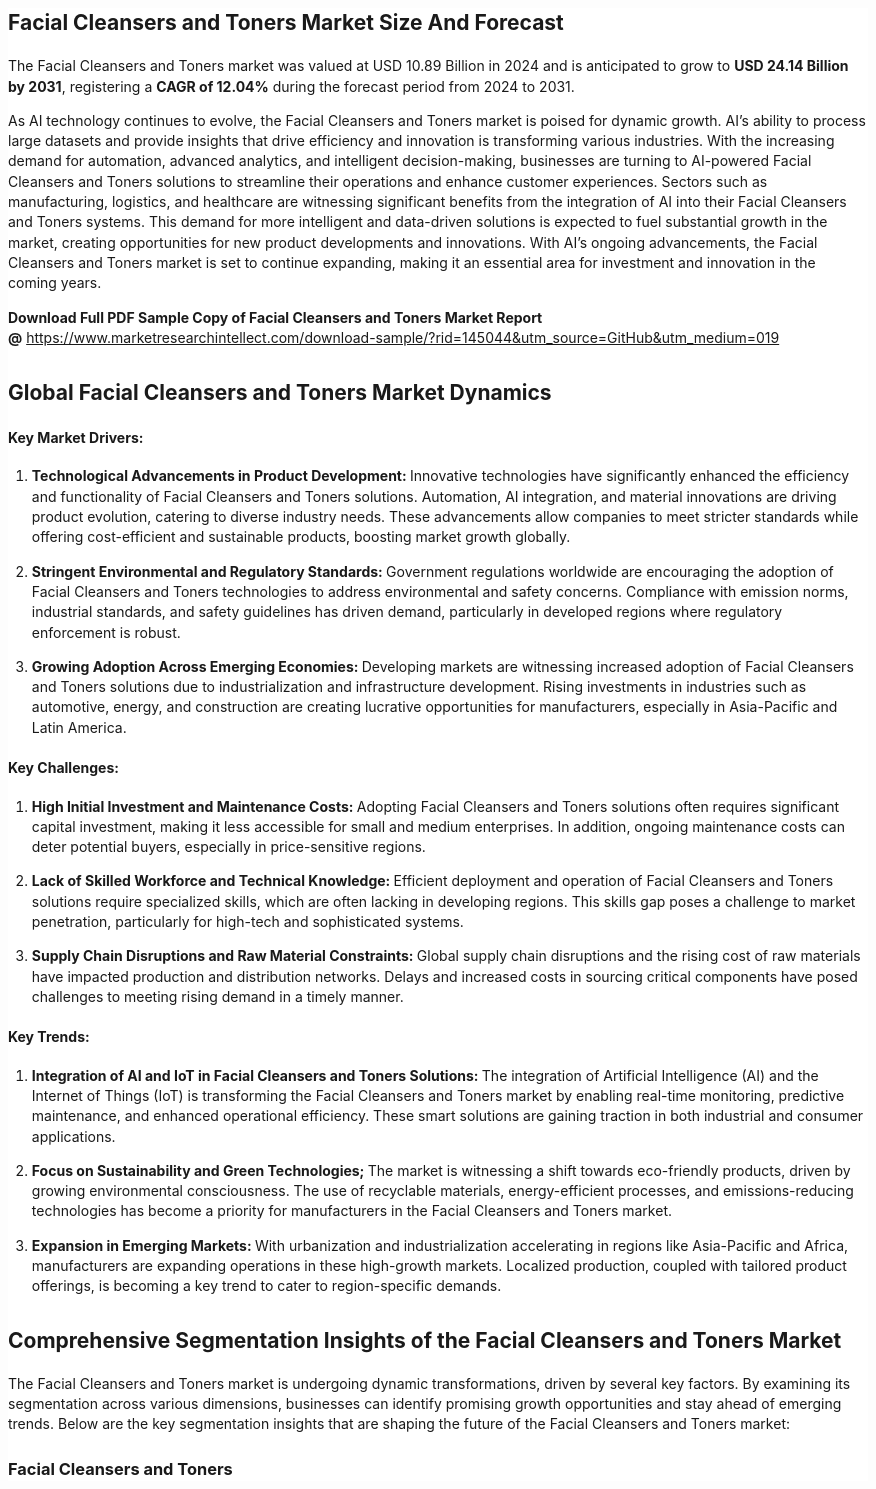 <h2>Facial Cleansers and Toners Market Size And Forecast</h2><p>The Facial Cleansers and Toners market was valued at USD 10.89 Billion in 2024 and is anticipated to grow to <strong>USD 24.14 Billion by 2031</strong>, registering a <strong>CAGR of 12.04%</strong> during the forecast period from 2024 to 2031.</p><p>As AI technology continues to evolve, the Facial Cleansers and Toners market is poised for dynamic growth. AI’s ability to process large datasets and provide insights that drive efficiency and innovation is transforming various industries. With the increasing demand for automation, advanced analytics, and intelligent decision-making, businesses are turning to AI-powered Facial Cleansers and Toners solutions to streamline their operations and enhance customer experiences. Sectors such as manufacturing, logistics, and healthcare are witnessing significant benefits from the integration of AI into their Facial Cleansers and Toners systems. This demand for more intelligent and data-driven solutions is expected to fuel substantial growth in the market, creating opportunities for new product developments and innovations. With AI’s ongoing advancements, the Facial Cleansers and Toners market is set to continue expanding, making it an essential area for investment and innovation in the coming years.</p><p><strong>Download Full PDF Sample Copy of Facial Cleansers and Toners Market Report @</strong>&nbsp;<a href="https://www.marketresearchintellect.com/download-sample/?rid=145044&amp;utm_source=GitHub&amp;utm_medium=019">https://www.marketresearchintellect.com/download-sample/?rid=145044&amp;utm_source=GitHub&amp;utm_medium=019</a></p><h2>Global Facial Cleansers and Toners Market Dynamics</h2><h4><strong>Key Market Drivers:</strong></h4><ol><li><p><strong>Technological Advancements in Product Development:&nbsp;</strong>Innovative technologies have significantly enhanced the efficiency and functionality of Facial Cleansers and Toners solutions. Automation, AI integration, and material innovations are driving product evolution, catering to diverse industry needs. These advancements allow companies to meet stricter standards while offering cost-efficient and sustainable products, boosting market growth globally.</p></li><li><p><strong>Stringent Environmental and Regulatory Standards:&nbsp;</strong>Government regulations worldwide are encouraging the adoption of Facial Cleansers and Toners technologies to address environmental and safety concerns. Compliance with emission norms, industrial standards, and safety guidelines has driven demand, particularly in developed regions where regulatory enforcement is robust.</p></li><li><p><strong>Growing Adoption Across Emerging Economies:&nbsp;</strong>Developing markets are witnessing increased adoption of Facial Cleansers and Toners solutions due to industrialization and infrastructure development. Rising investments in industries such as automotive, energy, and construction are creating lucrative opportunities for manufacturers, especially in Asia-Pacific and Latin America.</p></li></ol><h4><strong>Key Challenges:</strong></h4><ol><li><p><strong>High Initial Investment and Maintenance Costs:&nbsp;</strong>Adopting Facial Cleansers and Toners solutions often requires significant capital investment, making it less accessible for small and medium enterprises. In addition, ongoing maintenance costs can deter potential buyers, especially in price-sensitive regions.</p></li><li><p><strong>Lack of Skilled Workforce and Technical Knowledge:&nbsp;</strong>Efficient deployment and operation of Facial Cleansers and Toners solutions require specialized skills, which are often lacking in developing regions. This skills gap poses a challenge to market penetration, particularly for high-tech and sophisticated systems.</p></li><li><p><strong>Supply Chain Disruptions and Raw Material Constraints:&nbsp;</strong>Global supply chain disruptions and the rising cost of raw materials have impacted production and distribution networks. Delays and increased costs in sourcing critical components have posed challenges to meeting rising demand in a timely manner.</p></li></ol><h4><strong>Key Trends:</strong></h4><ol><li><p><strong>Integration of AI and IoT in Facial Cleansers and Toners Solutions:&nbsp;</strong>The integration of Artificial Intelligence (AI) and the Internet of Things (IoT) is transforming the Facial Cleansers and Toners market by enabling real-time monitoring, predictive maintenance, and enhanced operational efficiency. These smart solutions are gaining traction in both industrial and consumer applications.</p></li><li><p><strong>Focus on Sustainability and Green Technologies;&nbsp;</strong>The market is witnessing a shift towards eco-friendly products, driven by growing environmental consciousness. The use of recyclable materials, energy-efficient processes, and emissions-reducing technologies has become a priority for manufacturers in the Facial Cleansers and Toners market.</p></li><li><p><strong>Expansion in Emerging Markets:&nbsp;</strong>With urbanization and industrialization accelerating in regions like Asia-Pacific and Africa, manufacturers are expanding operations in these high-growth markets. Localized production, coupled with tailored product offerings, is becoming a key trend to cater to region-specific demands.</p></li></ol><div class="article-main__content" data-test-id="publishing-text-block"><h2>Comprehensive Segmentation Insights of the Facial Cleansers and Toners Market</h2><p>The Facial Cleansers and Toners market is undergoing dynamic transformations, driven by several key factors. By examining its segmentation across various dimensions, businesses can identify promising growth opportunities and stay ahead of emerging trends. Below are the key segmentation insights that are shaping the future of the Facial Cleansers and Toners market:</p><h3><strong>Facial Cleansers and Toners